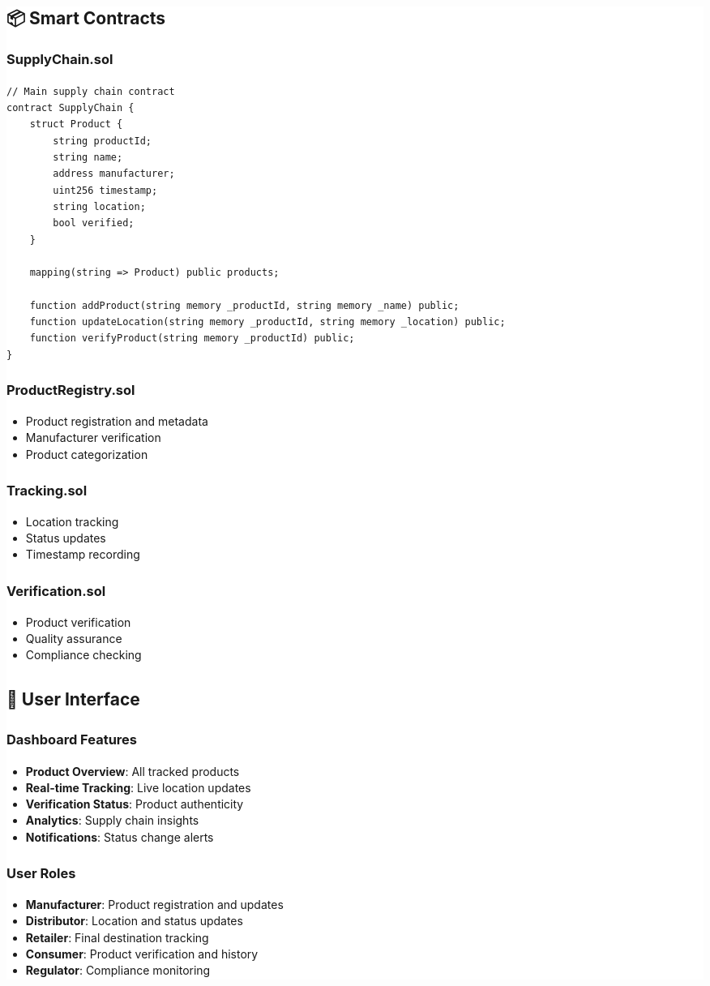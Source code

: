 ## 📦 Smart Contracts

### SupplyChain.sol
```solidity
// Main supply chain contract
contract SupplyChain {
    struct Product {
        string productId;
        string name;
        address manufacturer;
        uint256 timestamp;
        string location;
        bool verified;
    }
    
    mapping(string => Product) public products;
    
    function addProduct(string memory _productId, string memory _name) public;
    function updateLocation(string memory _productId, string memory _location) public;
    function verifyProduct(string memory _productId) public;
}
```

### ProductRegistry.sol
- Product registration and metadata
- Manufacturer verification
- Product categorization

### Tracking.sol
- Location tracking
- Status updates
- Timestamp recording

### Verification.sol
- Product verification
- Quality assurance
- Compliance checking

## 🎨 User Interface

### Dashboard Features
- **Product Overview**: All tracked products
- **Real-time Tracking**: Live location updates
- **Verification Status**: Product authenticity
- **Analytics**: Supply chain insights
- **Notifications**: Status change alerts

### User Roles
- **Manufacturer**: Product registration and updates
- **Distributor**: Location and status updates
- **Retailer**: Final destination tracking
- **Consumer**: Product verification and history
- **Regulator**: Compliance monitoring
